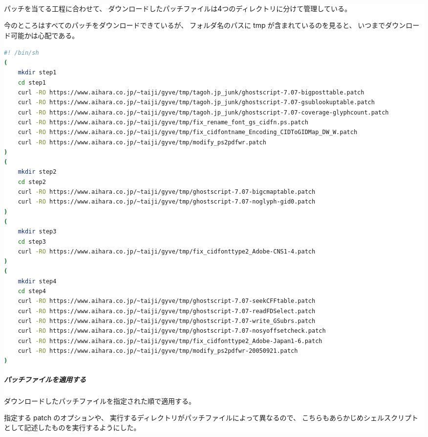 パッチを当てる工程に合わせて、
ダウンロードしたパッチファイルは4つのディレクトリに分けて管理している。

今のところはすべてのパッチをダウンロードできているが、
フォルダ名のパスに tmp が含まれているのを見ると、
いつまでダウンロード可能かは心配である。

```sh
#! /bin/sh
(
    mkdir step1
    cd step1
    curl -RO https://www.aihara.co.jp/~taiji/gyve/tmp/tagoh.jp_junk/ghostscript-7.07-bigposttable.patch
    curl -RO https://www.aihara.co.jp/~taiji/gyve/tmp/tagoh.jp_junk/ghostscript-7.07-gsublookuptable.patch
    curl -RO https://www.aihara.co.jp/~taiji/gyve/tmp/tagoh.jp_junk/ghostscript-7.07-coverage-glyphcount.patch
    curl -RO https://www.aihara.co.jp/~taiji/gyve/tmp/fix_rename_font_gs_cidfn.ps.patch
    curl -RO https://www.aihara.co.jp/~taiji/gyve/tmp/fix_cidfontname_Encoding_CIDToGIDMap_DW_W.patch
    curl -RO https://www.aihara.co.jp/~taiji/gyve/tmp/modify_ps2pdfwr.patch
)
(
    mkdir step2
    cd step2
    curl -RO https://www.aihara.co.jp/~taiji/gyve/tmp/ghostscript-7.07-bigcmaptable.patch
    curl -RO https://www.aihara.co.jp/~taiji/gyve/tmp/ghostscript-7.07-noglyph-gid0.patch
)
(
    mkdir step3
    cd step3
    curl -RO https://www.aihara.co.jp/~taiji/gyve/tmp/fix_cidfonttype2_Adobe-CNS1-4.patch
)
(
    mkdir step4
    cd step4
    curl -RO https://www.aihara.co.jp/~taiji/gyve/tmp/ghostscript-7.07-seekCFFtable.patch
    curl -RO https://www.aihara.co.jp/~taiji/gyve/tmp/ghostscript-7.07-readFDSelect.patch
    curl -RO https://www.aihara.co.jp/~taiji/gyve/tmp/ghostscript-7.07-write_GSubrs.patch
    curl -RO https://www.aihara.co.jp/~taiji/gyve/tmp/ghostscript-7.07-nosyoffsetcheck.patch
    curl -RO https://www.aihara.co.jp/~taiji/gyve/tmp/fix_cidfonttype2_Adobe-Japan1-6.patch
    curl -RO https://www.aihara.co.jp/~taiji/gyve/tmp/modify_ps2pdfwr-20050921.patch
)
```

##### パッチファイルを適用する

ダウンロードしたパッチファイルを指定された順で適用する。

指定する patch のオプションや、
実行するディレクトリがパッチファイルによって異なるので、
こちらもあらかじめシェルスクリプトとして記述したものを実行するようにした。
